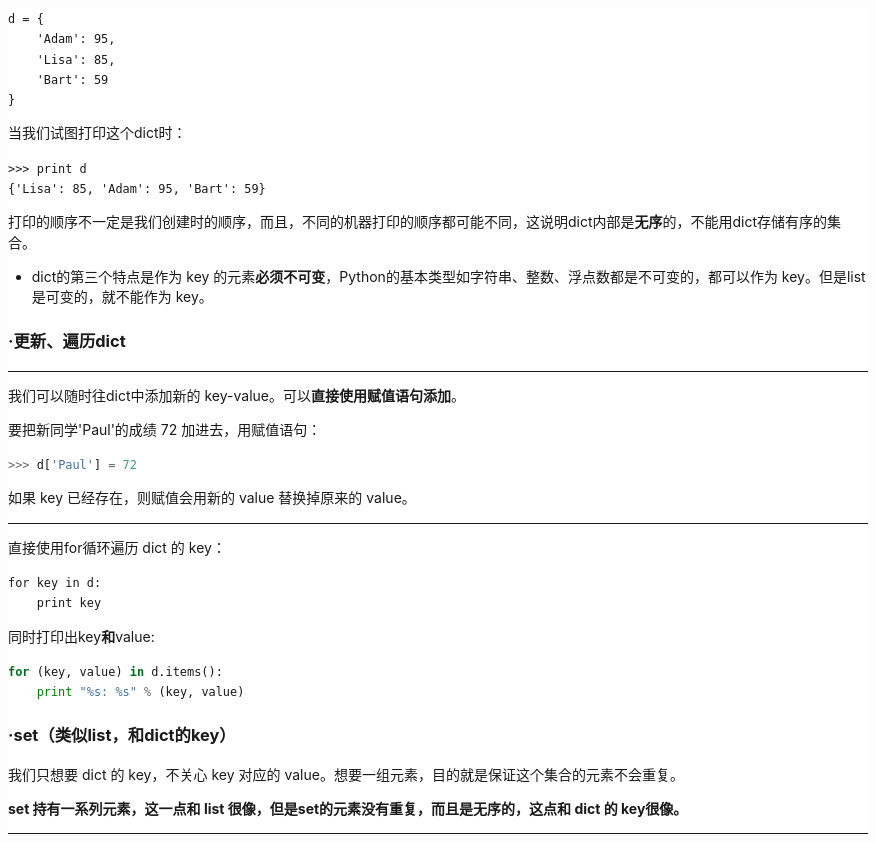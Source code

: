   ```
  d = {
      'Adam': 95,
      'Lisa': 85,
      'Bart': 59
  }
  ```

  当我们试图打印这个dict时：

  ```
  >>> print d
  {'Lisa': 85, 'Adam': 95, 'Bart': 59}
  ```

  打印的顺序不一定是我们创建时的顺序，而且，不同的机器打印的顺序都可能不同，这说明dict内部是**无序**的，不能用dict存储有序的集合。

- dict的第三个特点是作为 key 的元素**必须不可变**，Python的基本类型如字符串、整数、浮点数都是不可变的，都可以作为 key。但是list是可变的，就不能作为 key。



### ·更新、遍历dict

---

我们可以随时往dict中添加新的 key-value。可以**直接使用赋值语句添加**。

要把新同学'Paul'的成绩 72 加进去，用赋值语句：

```python
>>> d['Paul'] = 72
```

如果 key 已经存在，则赋值会用新的 value 替换掉原来的 value。

---

直接使用for循环遍历 dict 的 key：

```
for key in d:
    print key
```

同时打印出key**和**value:

```python
for (key, value) in d.items():    
    print "%s: %s" % (key, value)
```





### ·set（类似list，和dict的key）

我们只想要 dict 的 key，不关心 key 对应的 value。想要一组元素，目的就是保证这个集合的元素不会重复。

**set 持有一系列元素，这一点和 list 很像，但是set的元素没有重复，而且是无序的，这点和 dict 的 key很像。**

---

